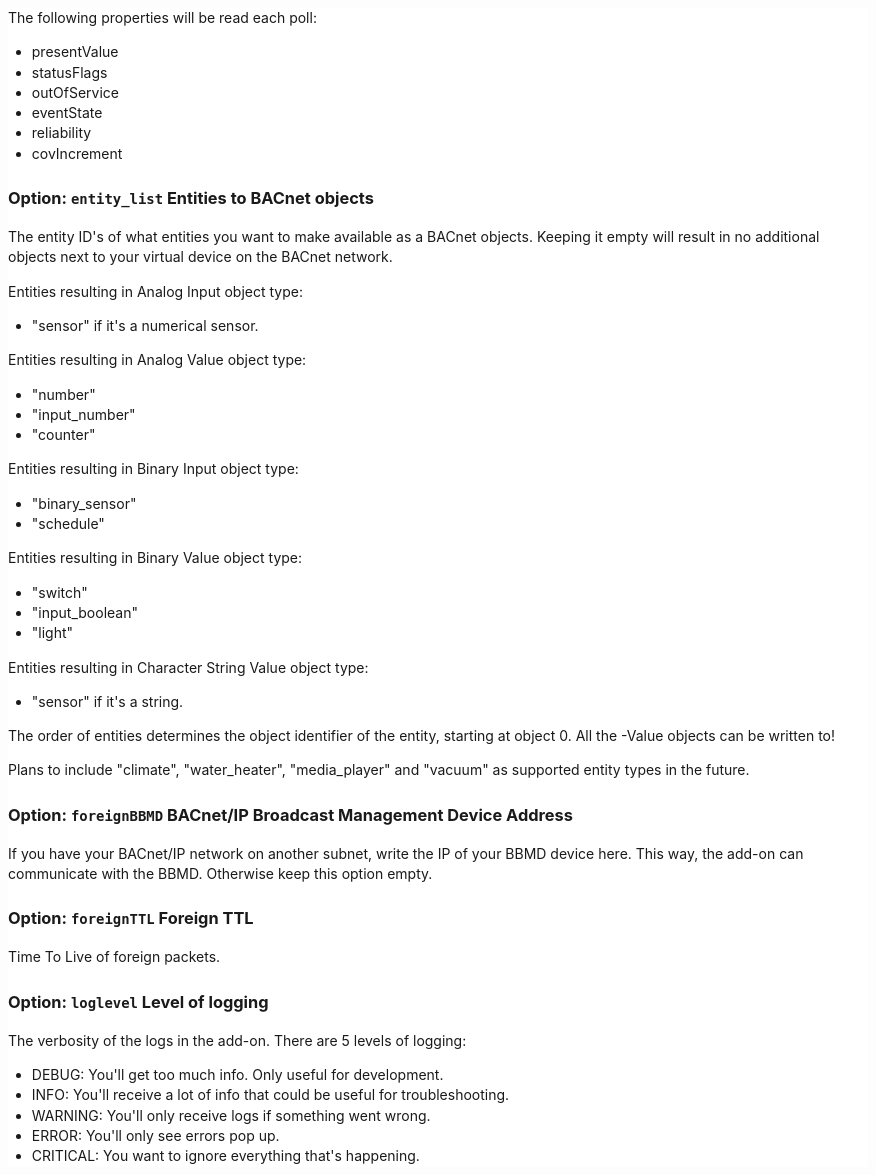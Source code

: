 The following properties will be read each poll:
- presentValue
- statusFlags
- outOfService
- eventState
- reliability
- covIncrement

### Option: `entity_list` Entities to BACnet objects
The entity ID's of what entities you want to make available as a BACnet objects. 
Keeping it empty will result in no additional objects next to your virtual device on the BACnet network.

Entities resulting in Analog Input object type:
- "sensor" if it's a numerical sensor.

Entities resulting in Analog Value object type:
- "number"
- "input_number"
- "counter"

Entities resulting in Binary Input object type:
- "binary_sensor"
- "schedule"

Entities resulting in Binary Value object type:
- "switch"
- "input_boolean"
- "light"

Entities resulting in Character String Value object type:
- "sensor" if it's a string.

The order of entities determines the object identifier of the entity, starting at object 0.
All the -Value objects can be written to!

Plans to include "climate", "water_heater", "media_player" and "vacuum" as supported entity types in the future.

### Option: `foreignBBMD` BACnet/IP Broadcast Management Device Address
If you have your BACnet/IP network on another subnet, write the IP of your BBMD device here. This way, the add-on can communicate with the BBMD.
Otherwise keep this option empty.

### Option: `foreignTTL` Foreign TTL
Time To Live of foreign packets.

### Option: `loglevel` Level of logging
The verbosity of the logs in the add-on. 
There are 5 levels of logging:
- DEBUG: You'll get too much info. Only useful for development.
- INFO: You'll receive a lot of info that could be useful for troubleshooting.
- WARNING: You'll only receive logs if something went wrong.
- ERROR: You'll only see errors pop up.
- CRITICAL: You want to ignore everything that's happening.
